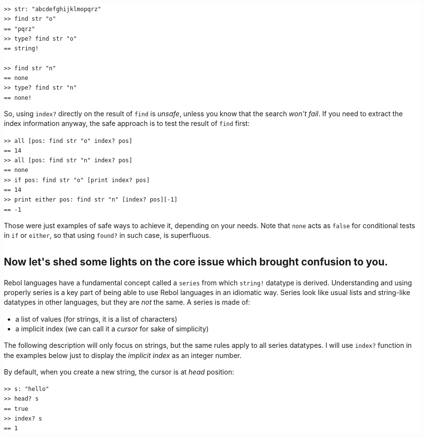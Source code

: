     >> str: "abcdefghijklmopqrz"
    >> find str "o"
    == "pqrz"
    >> type? find str "o"
    == string!

    >> find str "n"
    == none
    >> type? find str "n"
    == none!

So, using `index?` directly on the result of `find` is *unsafe*, unless
you know that the search *won\'t fail*. If you need to extract the index
information anyway, the safe approach is to test the result of `find`
first:

    >> all [pos: find str "o" index? pos]
    == 14
    >> all [pos: find str "n" index? pos]
    == none
    >> if pos: find str "o" [print index? pos]
    == 14
    >> print either pos: find str "n" [index? pos][-1]
    == -1

Those were just examples of safe ways to achieve it, depending on your
needs. Note that `none` acts as `false` for conditional tests in `if` or
`either`, so that using `found?` in such case, is superfluous.

## Now let\'s shed some lights on the core issue which brought confusion to you.

Rebol languages have a fundamental concept called a `series` from which
`string!` datatype is derived. Understanding and using properly series
is a key part of being able to use Rebol languages in an idiomatic way.
Series look like usual lists and string-like datatypes in other
languages, but they are *not* the same. A series is made of:

-   a list of values (for strings, it is a list of characters)
-   a implicit index (we can call it a *cursor* for sake of simplicity)

The following description will only focus on strings, but the same rules
apply to all series datatypes. I will use `index?` function in the
examples below just to display the *implicit index* as an integer
number.

By default, when you create a new string, the cursor is at *head*
position:

    >> s: "hello"
    >> head? s
    == true
    >> index? s
    == 1
